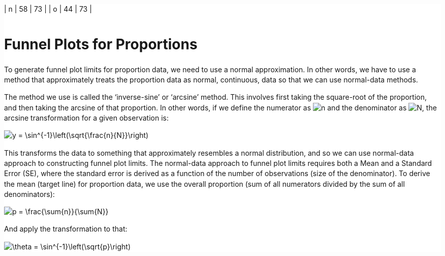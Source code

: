 | n        |        58 |          73 |
| o        |        44 |          73 |

# Funnel Plots for Proportions

To generate funnel plot limits for proportion data, we need to use a
normal approximation. In other words, we have to use a method that
approximately treats the proportion data as normal, continuous, data so
that we can use normal-data methods.

The method we use is called the ‘inverse-sine’ or ‘arcsine’ method. This
involves first taking the square-root of the proportion, and then taking
the arcsine of that proportion. In other words, if we define the
numerator as
![n](https://latex.codecogs.com/png.image?%5Cdpi%7B110%7D&space;%5Cbg_white&space;n "n")
and the denominator as
![N](https://latex.codecogs.com/png.image?%5Cdpi%7B110%7D&space;%5Cbg_white&space;N "N"),
the arcsine transformation for a given observation is:

![
y = \\sin^{-1}\\left(\\sqrt{\\frac{n}{N}}\\right)
](https://latex.codecogs.com/png.image?%5Cdpi%7B110%7D&space;%5Cbg_white&space;%0Ay%20%3D%20%5Csin%5E%7B-1%7D%5Cleft%28%5Csqrt%7B%5Cfrac%7Bn%7D%7BN%7D%7D%5Cright%29%0A "
y = \sin^{-1}\left(\sqrt{\frac{n}{N}}\right)
")

This transforms the data to something that approximately resembles a
normal distribution, and so we can use normal-data approach to
constructing funnel plot limits. The normal-data approach to funnel plot
limits requires both a Mean and a Standard Error (SE), where the
standard error is derived as a function of the number of observations
(size of the denominator). To derive the mean (target line) for
proportion data, we use the overall proportion (sum of all numerators
divided by the sum of all denominators):

![
p = \\frac{\\sum{n}}{\\sum{N}}
](https://latex.codecogs.com/png.image?%5Cdpi%7B110%7D&space;%5Cbg_white&space;%0Ap%20%3D%20%5Cfrac%7B%5Csum%7Bn%7D%7D%7B%5Csum%7BN%7D%7D%0A "
p = \frac{\sum{n}}{\sum{N}}
")

And apply the transformation to that:

![
\\theta = \\sin^{-1}\\left(\\sqrt{p}\\right)
](https://latex.codecogs.com/png.image?%5Cdpi%7B110%7D&space;%5Cbg_white&space;%0A%5Ctheta%20%3D%20%5Csin%5E%7B-1%7D%5Cleft%28%5Csqrt%7Bp%7D%5Cright%29%0A "
\theta = \sin^{-1}\left(\sqrt{p}\right)
")
